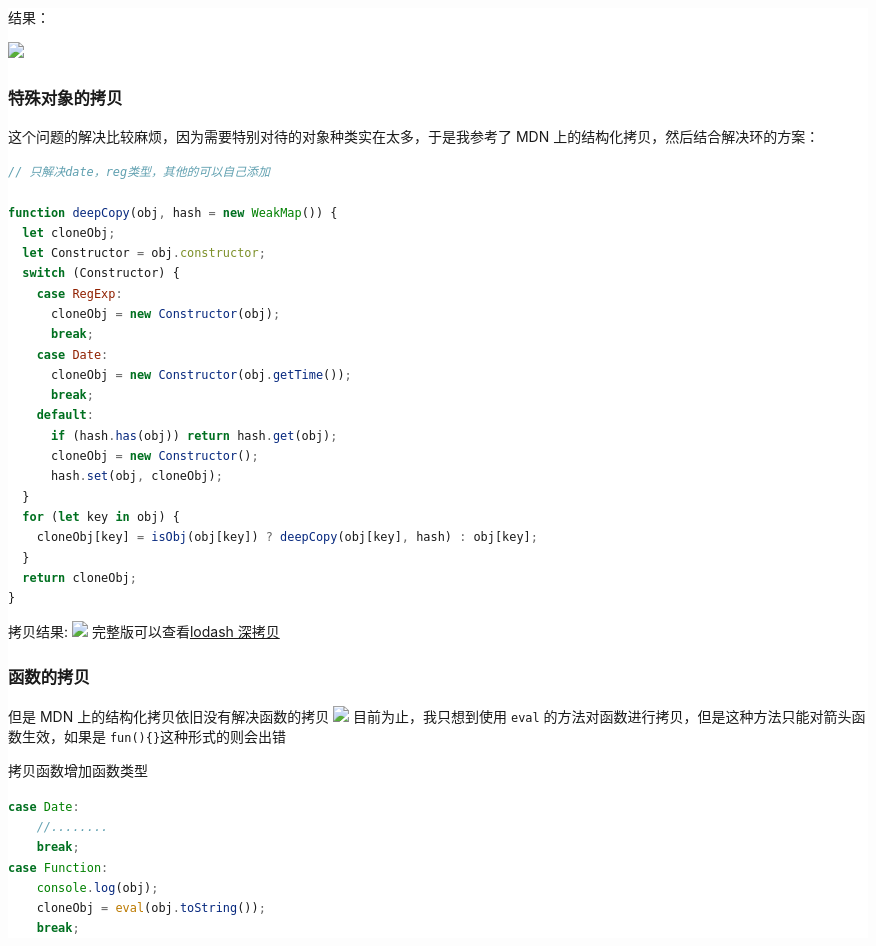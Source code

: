 结果：

![](https://github.com/fyuanfen/note/raw/master/images/js/deep-copy5.jpg)

### 特殊对象的拷贝

这个问题的解决比较麻烦，因为需要特别对待的对象种类实在太多，于是我参考了 MDN 上的结构化拷贝，然后结合解决环的方案：

```js
// 只解决date，reg类型，其他的可以自己添加

function deepCopy(obj, hash = new WeakMap()) {
  let cloneObj;
  let Constructor = obj.constructor;
  switch (Constructor) {
    case RegExp:
      cloneObj = new Constructor(obj);
      break;
    case Date:
      cloneObj = new Constructor(obj.getTime());
      break;
    default:
      if (hash.has(obj)) return hash.get(obj);
      cloneObj = new Constructor();
      hash.set(obj, cloneObj);
  }
  for (let key in obj) {
    cloneObj[key] = isObj(obj[key]) ? deepCopy(obj[key], hash) : obj[key];
  }
  return cloneObj;
}
```

拷贝结果:
![](https://github.com/fyuanfen/note/raw/master/images/js/deep-copy6.png)
完整版可以查看[lodash 深拷贝](https://github.com/lodash/lodash/blob/master/cloneDeep.js)

### 函数的拷贝

但是 MDN 上的结构化拷贝依旧没有解决函数的拷贝
![](https://github.com/fyuanfen/note/raw/master/images/js/deep-copy7.png)
目前为止，我只想到使用 `eval` 的方法对函数进行拷贝，但是这种方法只能对箭头函数生效，如果是 `fun(){}`这种形式的则会出错

拷贝函数增加函数类型

```js
case Date:
    //........
    break;
case Function:
    console.log(obj);
    cloneObj = eval(obj.toString());
    break;
```
